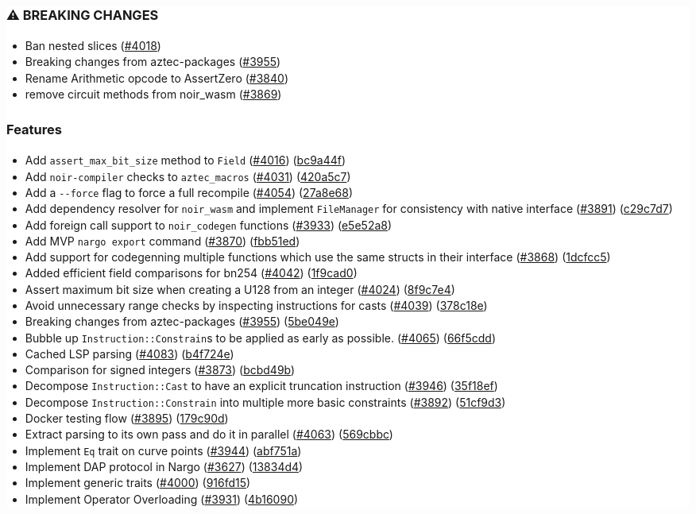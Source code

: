 
### ⚠ BREAKING CHANGES

* Ban nested slices ([#4018](https://github.com/noir-lang/noir/issues/4018))
* Breaking changes from aztec-packages ([#3955](https://github.com/noir-lang/noir/issues/3955))
* Rename Arithmetic opcode to AssertZero ([#3840](https://github.com/noir-lang/noir/issues/3840))
* remove circuit methods from noir_wasm ([#3869](https://github.com/noir-lang/noir/issues/3869))

### Features

* Add `assert_max_bit_size` method to `Field` ([#4016](https://github.com/noir-lang/noir/issues/4016)) ([bc9a44f](https://github.com/noir-lang/noir/commit/bc9a44f285e0569825a307b06ee8acd93461c87e))
* Add `noir-compiler` checks to `aztec_macros` ([#4031](https://github.com/noir-lang/noir/issues/4031)) ([420a5c7](https://github.com/noir-lang/noir/commit/420a5c74a14dcfeede04337a42282093a7b5e63e))
* Add a `--force` flag to force a full recompile ([#4054](https://github.com/noir-lang/noir/issues/4054)) ([27a8e68](https://github.com/noir-lang/noir/commit/27a8e6864643d81d96e84990e2e26cd16596a695))
* Add dependency resolver for `noir_wasm` and implement `FileManager` for consistency with native interface ([#3891](https://github.com/noir-lang/noir/issues/3891)) ([c29c7d7](https://github.com/noir-lang/noir/commit/c29c7d7c9615b9f45c696b1bdc1c497d55469dfa))
* Add foreign call support to `noir_codegen` functions ([#3933](https://github.com/noir-lang/noir/issues/3933)) ([e5e52a8](https://github.com/noir-lang/noir/commit/e5e52a81b31d7735b680e97a9bef89a010a99763))
* Add MVP `nargo export` command ([#3870](https://github.com/noir-lang/noir/issues/3870)) ([fbb51ed](https://github.com/noir-lang/noir/commit/fbb51ed33e9e4d9105d8946cdfc4ea387c85258e))
* Add support for codegenning multiple functions which use the same structs in their interface ([#3868](https://github.com/noir-lang/noir/issues/3868)) ([1dcfcc5](https://github.com/noir-lang/noir/commit/1dcfcc5265f618685a783504b1d4be213e4cda2d))
* Added efficient field comparisons for bn254 ([#4042](https://github.com/noir-lang/noir/issues/4042)) ([1f9cad0](https://github.com/noir-lang/noir/commit/1f9cad00c57ea257f57419d2446a46938beb19f9))
* Assert maximum bit size when creating a U128 from an integer ([#4024](https://github.com/noir-lang/noir/issues/4024)) ([8f9c7e4](https://github.com/noir-lang/noir/commit/8f9c7e4de9f2ae5b39714d8e0d26b2befcd11c4a))
* Avoid unnecessary range checks by inspecting instructions for casts ([#4039](https://github.com/noir-lang/noir/issues/4039)) ([378c18e](https://github.com/noir-lang/noir/commit/378c18eb42d75852b97f849d05c9e3f650601339))
* Breaking changes from aztec-packages ([#3955](https://github.com/noir-lang/noir/issues/3955)) ([5be049e](https://github.com/noir-lang/noir/commit/5be049eee6c342649462282ee04f6411e6ea392c))
* Bubble up `Instruction::Constrain`s to be applied as early as possible. ([#4065](https://github.com/noir-lang/noir/issues/4065)) ([66f5cdd](https://github.com/noir-lang/noir/commit/66f5cddc133ba0311028eba96c0ff6ec2ecaee59))
* Cached LSP parsing ([#4083](https://github.com/noir-lang/noir/issues/4083)) ([b4f724e](https://github.com/noir-lang/noir/commit/b4f724e848b291a733e417c394ac3fc7649c08c5))
* Comparison for signed integers ([#3873](https://github.com/noir-lang/noir/issues/3873)) ([bcbd49b](https://github.com/noir-lang/noir/commit/bcbd49b8b44749e149f83c1240094fa2f0a19087))
* Decompose `Instruction::Cast` to have an explicit truncation instruction ([#3946](https://github.com/noir-lang/noir/issues/3946)) ([35f18ef](https://github.com/noir-lang/noir/commit/35f18ef4d7c8041e3cf622a5643748d0793c2aa6))
* Decompose `Instruction::Constrain` into multiple more basic constraints ([#3892](https://github.com/noir-lang/noir/issues/3892)) ([51cf9d3](https://github.com/noir-lang/noir/commit/51cf9d37c8b9fbb14bb54b178d93129a7563e131))
* Docker testing flow ([#3895](https://github.com/noir-lang/noir/issues/3895)) ([179c90d](https://github.com/noir-lang/noir/commit/179c90dc3263c85de105c57925d9c5894427e8e1))
* Extract parsing to its own pass and do it in parallel ([#4063](https://github.com/noir-lang/noir/issues/4063)) ([569cbbc](https://github.com/noir-lang/noir/commit/569cbbc231a242c32821cba56f3649f3228a1cc7))
* Implement `Eq` trait on curve points ([#3944](https://github.com/noir-lang/noir/issues/3944)) ([abf751a](https://github.com/noir-lang/noir/commit/abf751ab7f57f87520be16b2bc6168efdf95a430))
* Implement DAP protocol in Nargo ([#3627](https://github.com/noir-lang/noir/issues/3627)) ([13834d4](https://github.com/noir-lang/noir/commit/13834d43bd876909cb50494a41b42297f7e6375b))
* Implement generic traits ([#4000](https://github.com/noir-lang/noir/issues/4000)) ([916fd15](https://github.com/noir-lang/noir/commit/916fd158aa361ac80d32767f575ad896c3462b15))
* Implement Operator Overloading ([#3931](https://github.com/noir-lang/noir/issues/3931)) ([4b16090](https://github.com/noir-lang/noir/commit/4b16090beecd0fcdd41c9e7b8f615c4625c26a5b))